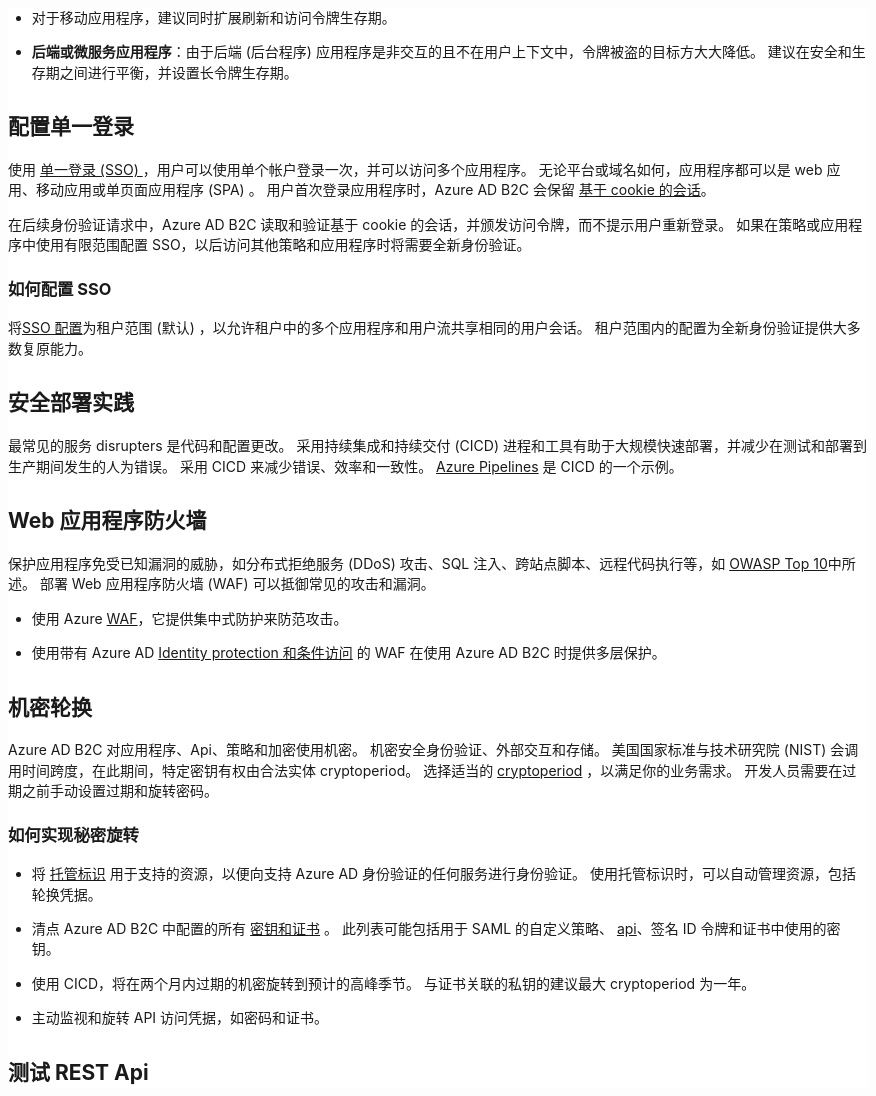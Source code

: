   - 对于移动应用程序，建议同时扩展刷新和访问令牌生存期。

- **后端或微服务应用程序**：由于后端 (后台程序) 应用程序是非交互的且不在用户上下文中，令牌被盗的目标方大大降低。 建议在安全和生存期之间进行平衡，并设置长令牌生存期。

## <a name="configure-single-sign-on"></a>配置单一登录

使用 [单一登录 (SSO) ](https://docs.microsoft.com/azure/active-directory/manage-apps/what-is-single-sign-on)，用户可以使用单个帐户登录一次，并可以访问多个应用程序。 无论平台或域名如何，应用程序都可以是 web 应用、移动应用或单页面应用程序 (SPA) 。 用户首次登录应用程序时，Azure AD B2C 会保留 [基于 cookie 的会话](https://docs.microsoft.com/azure/active-directory-b2c/session-overview)。

在后续身份验证请求中，Azure AD B2C 读取和验证基于 cookie 的会话，并颁发访问令牌，而不提示用户重新登录。 如果在策略或应用程序中使用有限范围配置 SSO，以后访问其他策略和应用程序时将需要全新身份验证。

### <a name="how-to-configure-sso"></a>如何配置 SSO

将[SSO 配置](https://docs.microsoft.com/azure/active-directory/hybrid/how-to-connect-sso-quick-start)为租户范围 (默认) ，以允许租户中的多个应用程序和用户流共享相同的用户会话。 租户范围内的配置为全新身份验证提供大多数复原能力。  

## <a name="safe-deployment-practices"></a>安全部署实践

最常见的服务 disrupters 是代码和配置更改。 采用持续集成和持续交付 (CICD) 进程和工具有助于大规模快速部署，并减少在测试和部署到生产期间发生的人为错误。 采用 CICD 来减少错误、效率和一致性。 [Azure Pipelines](https://docs.microsoft.com/azure/devops/pipelines/apps/cd/azure/cicd-data-overview) 是 CICD 的一个示例。

## <a name="web-application-firewall"></a>Web 应用程序防火墙

保护应用程序免受已知漏洞的威胁，如分布式拒绝服务 (DDoS) 攻击、SQL 注入、跨站点脚本、远程代码执行等，如 [OWASP Top 10](https://owasp.org/www-project-top-ten/)中所述。 部署 Web 应用程序防火墙 (WAF) 可以抵御常见的攻击和漏洞。

- 使用 Azure [WAF](https://docs.microsoft.com/azure/web-application-firewall/overview)，它提供集中式防护来防范攻击。

- 使用带有 Azure AD [Identity protection 和条件访问](https://docs.microsoft.com/azure/active-directory-b2c/conditional-access-identity-protection-overview) 的 WAF 在使用 Azure AD B2C 时提供多层保护。  

## <a name="secrets-rotation"></a>机密轮换

Azure AD B2C 对应用程序、Api、策略和加密使用机密。 机密安全身份验证、外部交互和存储。 美国国家标准与技术研究院 (NIST) 会调用时间跨度，在此期间，特定密钥有权由合法实体 cryptoperiod。 选择适当的 [cryptoperiod](https://csrc.nist.gov/publications/detail/sp/800-57-part-1/rev-5/final) ，以满足你的业务需求。 开发人员需要在过期之前手动设置过期和旋转密码。

### <a name="how-to-implement-secret-rotation"></a>如何实现秘密旋转

- 将 [托管标识](https://docs.microsoft.com/azure/active-directory/managed-identities-azure-resources/overview) 用于支持的资源，以便向支持 Azure AD 身份验证的任何服务进行身份验证。 使用托管标识时，可以自动管理资源，包括轮换凭据。

- 清点 Azure AD B2C 中配置的所有 [密钥和证书](https://docs.microsoft.com/azure/active-directory-b2c/policy-keys-overview) 。 此列表可能包括用于 SAML 的自定义策略、 [api](https://docs.microsoft.com/azure/active-directory-b2c/secure-rest-api)、签名 ID 令牌和证书中使用的密钥。

- 使用 CICD，将在两个月内过期的机密旋转到预计的高峰季节。 与证书关联的私钥的建议最大 cryptoperiod 为一年。

- 主动监视和旋转 API 访问凭据，如密码和证书。

## <a name="test-rest-apis"></a>测试 REST Api
